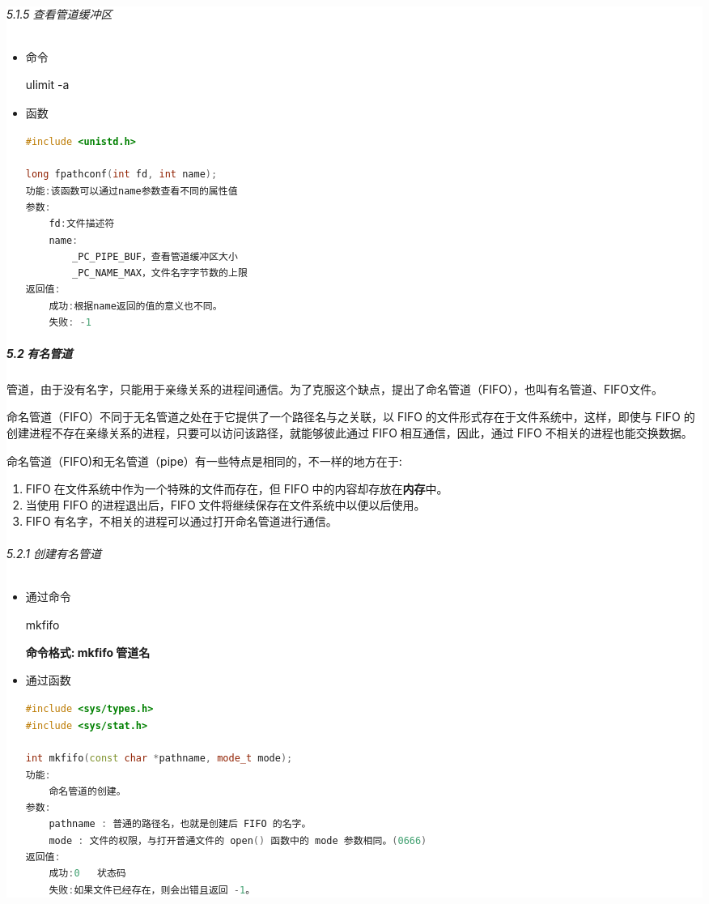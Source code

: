 ###### 5.1.5 查看管道缓冲区

- 命令

  ulimit -a

- 函数 

  ```c++
  #include <unistd.h>
  
  long fpathconf(int fd, int name);
  功能:该函数可以通过name参数查看不同的属性值
  参数:
      fd:文件描述符
      name:
          _PC_PIPE_BUF，查看管道缓冲区大小
          _PC_NAME_MAX，文件名字字节数的上限
  返回值:
      成功:根据name返回的值的意义也不同。
      失败: -1
  ```

##### 5.2 有名管道

管道，由于没有名字，只能用于亲缘关系的进程间通信。为了克服这个缺点，提出了命名管道（FIFO），也叫有名管道、FIFO文件。

命名管道（FIFO）不同于无名管道之处在于它提供了一个路径名与之关联，以 FIFO 的文件形式存在于文件系统中，这样，即使与 FIFO 的创建进程不存在亲缘关系的进程，只要可以访问该路径，就能够彼此通过 FIFO 相互通信，因此，通过 FIFO 不相关的进程也能交换数据。

 命名管道（FIFO)和无名管道（pipe）有一些特点是相同的，不一样的地方在于:

1) FIFO 在文件系统中作为一个特殊的文件而存在，但 FIFO 中的内容却存放在**内存**中。
2) 当使用 FIFO 的进程退出后，FIFO 文件将继续保存在文件系统中以便以后使用。
3) FIFO 有名字，不相关的进程可以通过打开命名管道进行通信。

###### 5.2.1 创建有名管道

- 通过命令

  mkfifo

  **命令格式: mkfifo 管道名**

- 通过函数

  ```c++
  #include <sys/types.h>
  #include <sys/stat.h>
  
  int mkfifo(const char *pathname, mode_t mode);
  功能:
      命名管道的创建。
  参数:
      pathname : 普通的路径名，也就是创建后 FIFO 的名字。
      mode : 文件的权限，与打开普通文件的 open() 函数中的 mode 参数相同。(0666)
  返回值:
      成功:0   状态码
      失败:如果文件已经存在，则会出错且返回 -1。
  ```
